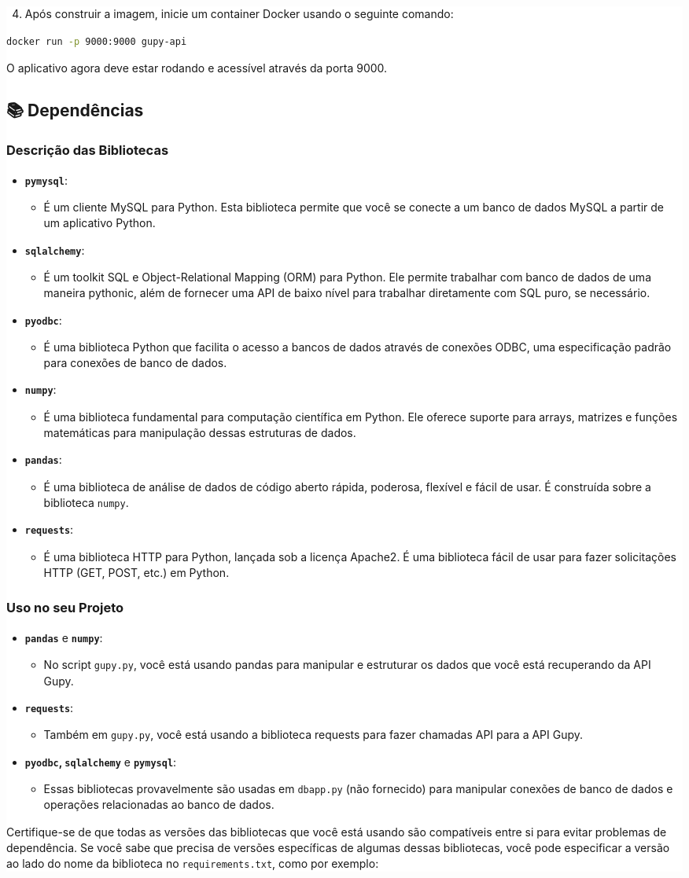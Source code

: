 4. Após construir a imagem, inicie um container Docker usando o seguinte comando:

```sh
docker run -p 9000:9000 gupy-api
```

O aplicativo agora deve estar rodando e acessível através da porta 9000.

## 📚 Dependências

### Descrição das Bibliotecas

- **`pymysql`**:
  - É um cliente MySQL para Python. Esta biblioteca permite que você se conecte a um banco de dados MySQL a partir de um aplicativo Python.
  
- **`sqlalchemy`**:
  - É um toolkit SQL e Object-Relational Mapping (ORM) para Python. Ele permite trabalhar com banco de dados de uma maneira pythonic, além de fornecer uma API de baixo nível para trabalhar diretamente com SQL puro, se necessário.
  
- **`pyodbc`**:
  - É uma biblioteca Python que facilita o acesso a bancos de dados através de conexões ODBC, uma especificação padrão para conexões de banco de dados.

- **`numpy`**:
  - É uma biblioteca fundamental para computação científica em Python. Ele oferece suporte para arrays, matrizes e funções matemáticas para manipulação dessas estruturas de dados.

- **`pandas`**:
  - É uma biblioteca de análise de dados de código aberto rápida, poderosa, flexível e fácil de usar. É construída sobre a biblioteca `numpy`.

- **`requests`**:
  - É uma biblioteca HTTP para Python, lançada sob a licença Apache2. É uma biblioteca fácil de usar para fazer solicitações HTTP (GET, POST, etc.) em Python.

### Uso no seu Projeto

- **`pandas`** e **`numpy`**:
  - No script `gupy.py`, você está usando pandas para manipular e estruturar os dados que você está recuperando da API Gupy.
  
- **`requests`**:
  - Também em `gupy.py`, você está usando a biblioteca requests para fazer chamadas API para a API Gupy.

- **`pyodbc`, `sqlalchemy`** e **`pymysql`**:
  - Essas bibliotecas provavelmente são usadas em `dbapp.py` (não fornecido) para manipular conexões de banco de dados e operações relacionadas ao banco de dados.

Certifique-se de que todas as versões das bibliotecas que você está usando são compatíveis entre si para evitar problemas de dependência. Se você sabe que precisa de versões específicas de algumas dessas bibliotecas, você pode especificar a versão ao lado do nome da biblioteca no `requirements.txt`, como por exemplo:
